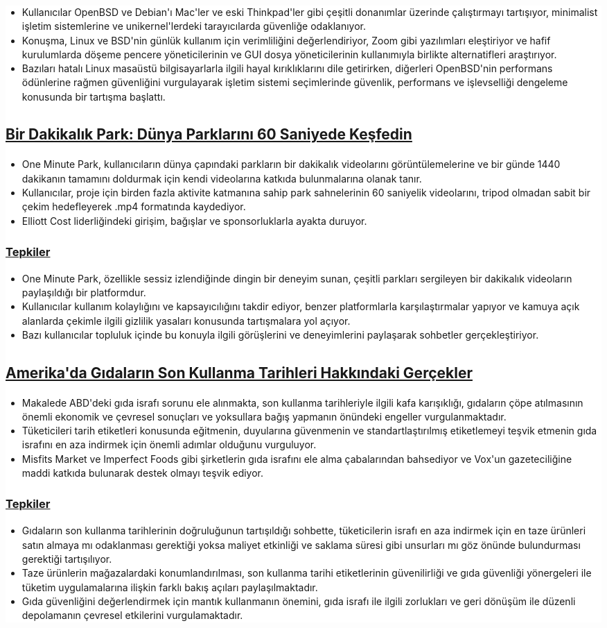 - Kullanıcılar OpenBSD ve Debian'ı Mac'ler ve eski Thinkpad'ler gibi çeşitli donanımlar üzerinde çalıştırmayı tartışıyor, minimalist işletim sistemlerine ve unikernel'lerdeki tarayıcılarda güvenliğe odaklanıyor.
- Konuşma, Linux ve BSD'nin günlük kullanım için verimliliğini değerlendiriyor, Zoom gibi yazılımları eleştiriyor ve hafif kurulumlarda döşeme pencere yöneticilerinin ve GUI dosya yöneticilerinin kullanımıyla birlikte alternatifleri araştırıyor.
- Bazıları hatalı Linux masaüstü bilgisayarlarla ilgili hayal kırıklıklarını dile getirirken, diğerleri OpenBSD'nin performans ödünlerine rağmen güvenliğini vurgulayarak işletim sistemi seçimlerinde güvenlik, performans ve işlevselliği dengeleme konusunda bir tartışma başlattı.

## [Bir Dakikalık Park: Dünya Parklarını 60 Saniyede Keşfedin](https://oneminutepark.tv/)

- One Minute Park, kullanıcıların dünya çapındaki parkların bir dakikalık videolarını görüntülemelerine ve bir günde 1440 dakikanın tamamını doldurmak için kendi videolarına katkıda bulunmalarına olanak tanır.
- Kullanıcılar, proje için birden fazla aktivite katmanına sahip park sahnelerinin 60 saniyelik videolarını, tripod olmadan sabit bir çekim hedefleyerek .mp4 formatında kaydediyor.
- Elliott Cost liderliğindeki girişim, bağışlar ve sponsorluklarla ayakta duruyor.

### [Tepkiler](https://news.ycombinator.com/item?id=40323785)

- One Minute Park, özellikle sessiz izlendiğinde dingin bir deneyim sunan, çeşitli parkları sergileyen bir dakikalık videoların paylaşıldığı bir platformdur.
- Kullanıcılar kullanım kolaylığını ve kapsayıcılığını takdir ediyor, benzer platformlarla karşılaştırmalar yapıyor ve kamuya açık alanlarda çekimle ilgili gizlilik yasaları konusunda tartışmalara yol açıyor.
- Bazı kullanıcılar topluluk içinde bu konuyla ilgili görüşlerini ve deneyimlerini paylaşarak sohbetler gerçekleştiriyor.

## [Amerika'da Gıdaların Son Kullanma Tarihleri Hakkındaki Gerçekler](https://www.vox.com/22559293/food-waste-expiration-label-best-before)

- Makalede ABD'deki gıda israfı sorunu ele alınmakta, son kullanma tarihleriyle ilgili kafa karışıklığı, gıdaların çöpe atılmasının önemli ekonomik ve çevresel sonuçları ve yoksullara bağış yapmanın önündeki engeller vurgulanmaktadır.
- Tüketicileri tarih etiketleri konusunda eğitmenin, duyularına güvenmenin ve standartlaştırılmış etiketlemeyi teşvik etmenin gıda israfını en aza indirmek için önemli adımlar olduğunu vurguluyor.
- Misfits Market ve Imperfect Foods gibi şirketlerin gıda israfını ele alma çabalarından bahsediyor ve Vox'un gazeteciliğine maddi katkıda bulunarak destek olmayı teşvik ediyor.

### [Tepkiler](https://news.ycombinator.com/item?id=40318123)

- Gıdaların son kullanma tarihlerinin doğruluğunun tartışıldığı sohbette, tüketicilerin israfı en aza indirmek için en taze ürünleri satın almaya mı odaklanması gerektiği yoksa maliyet etkinliği ve saklama süresi gibi unsurları mı göz önünde bulundurması gerektiği tartışılıyor.
- Taze ürünlerin mağazalardaki konumlandırılması, son kullanma tarihi etiketlerinin güvenilirliği ve gıda güvenliği yönergeleri ile tüketim uygulamalarına ilişkin farklı bakış açıları paylaşılmaktadır.
- Gıda güvenliğini değerlendirmek için mantık kullanmanın önemini, gıda israfı ile ilgili zorlukları ve geri dönüşüm ile düzenli depolamanın çevresel etkilerini vurgulamaktadır.
